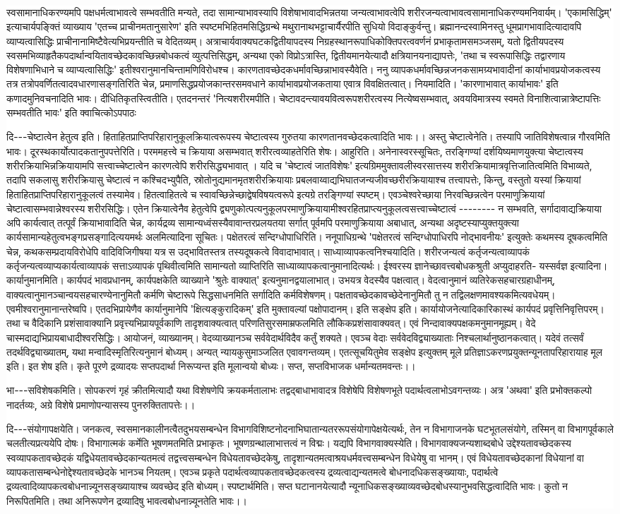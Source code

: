 स्वसामानाधिकरण्यमपि पक्षधर्मत्वाभावत्वे सम्भवतीति मन्यते, तदा सामान्याभावस्यापि विशेषाभावादभिन्नतया जन्यत्वाभावत्वेपि शरीरजन्यत्वाभावत्वसामानाधिकरण्यमनिवार्यम्। 'एकामसिद्धिम्' इत्याचार्यपङ्क्तिं व्याख्याय 'एतच्च प्राचीनमतानुसारेण' इति स्पष्टमभिहितमसिद्धिग्रन्थे मथुरानाथभट्टाचार्यैरपीति सुधियो विदाङ्कुर्वन्तु। ब्रह्मानन्दस्वामिनस्तु धूमप्रागभावादित्यादावपि व्याप्यत्वासिद्धिः प्राचीनानामिष्टैवेत्यभिप्रयन्तीति च वेदितव्यम्। अत्राचार्यवाक्यघटकद्वितीयापदस्य निग्रहस्थानरूपाधिकोक्तिपरत्ववर्णनं प्रभाकृतामसमञ्जसम्, यतो द्वितीयपदस्य स्वसमभिव्याहृतैकपदार्थान्वयितावच्छेदकावच्छिन्नबोधकत्वं व्युत्पत्तिसिद्धम्, अन्यथा एको विप्रोऽत्रास्ति, द्वितीयमानयेत्यादौ क्षत्रियानयनाद्यापत्तेः, 'तथा च स्वरूपासिद्धिः तद्वारणाय विशेषणाभिधाने च व्याप्यत्वासिद्धिः' इतीश्वरानुमानचिन्तामणिविरोधश्च। कारणतावच्छेदकधर्मावच्छिन्नाभावस्यैवेति। ननु व्यापकधर्मावच्छिन्नजनकसामग्र्यभावादीनां कार्याभावप्रयोजकत्वस्य तत्र तत्रोपवर्णितत्वादवधारणासङ्गतिरिति चेन्न, प्रमाणसिद्धप्रयोजकान्तरसमवधाने कार्याभावप्रयोजकताया एवात्र विवक्षितत्वात्। नियमादिति। 'कारणाभावात् कार्याभावः' इति कणादमुनिवचनादिति भावः। दीधितिकृतस्त्वितीति। एतदनन्तरं 'नित्यशरीरमपीति। चेष्टावदन्त्यावयवित्वरूपशरीरत्वस्य नित्येष्वसम्भवात्, अवयविमात्रस्य स्वमते विनाशित्वान्नात्रेष्टापत्तिः सम्भवतीति भावः' इति क्वाचित्कोऽपपाठः

दि---चेष्टात्वेन हेतुत्व इति। हिताहितप्राप्तिपरिहारानुकूलक्रियात्वरूपस्य चेष्टात्वस्य गुरुतया कारणतानवच्छेदकत्वादिति भावः।। अस्तु चेष्टात्वेनेति। तस्यापि जातिविशेषत्वान्न गौरवमिति भावः। दूरस्थकार्योत्पादकतानुपपत्तेरिति। परममहत्त्वे च क्रियाया असम्भवात् शरीरत्वव्याहतेरिति शेषः। आहुरिति। अनेनास्वरस्सूचितः, तरङ्गिण्यां दर्शयिष्यमाणयुक्त्या चेष्टात्वस्य शरीरक्रियाभिन्नक्रियायामपि सत्त्वाच्चेष्टात्वेन कारणत्वेपि शरीरसिद्ध्यभावात् । यदि च 'चेष्टात्वं जातविशेषः' इत्यग्रिममुक्तावलीस्वरसात्तस्य शरीरक्रियामात्रवृत्तिजातित्वमिति विभाव्यते, तदापि सकलासु शरीरक्रियासु चेष्टात्वं न कश्चिदभ्युपैति, स्रोतोनुद्यमानमृतशरीरक्रियायाः प्रबलवाय्वाद्यभिघातजन्यजीवच्छरीरक्रियायाश्च तत्त्वापत्तेः, किन्तु, वस्तुतो यस्यां क्रियायां हिताहितप्राप्तिपरिहारानुकूलत्वं तस्यामेव। हितत्वाहितत्वे च स्वावच्छिन्नेच्छाद्वेषविषयत्वरूपे इत्यग्रे तरङ्गिण्यां स्पष्टम्। एवञ्चेश्वरेच्छाया निरवच्छिन्नत्वेन परमाणुक्रियायां चेष्टात्वासम्भवान्नेश्वरस्य शरीरसिद्धिः। एतेन क्रियात्वेनैव हेतुत्वेपि द्व्यणुकोत्पत्यनुकूलपरमाणुक्रियायामीश्वरहितप्राप्त्यनुकूलत्वसत्त्वाच्चेष्टात्वं -------- न सम्भवति, सर्गादावाद्यक्रियाया अपि कार्यत्वात् तत्पूर्वं क्रियाभावादिति चेन्न, कार्यद्रव्य सामान्यध्वंसस्यैवावान्तरप्रलयतया सर्गात् पूर्वमपि परमाणुक्रियाया अबाधात्, अन्यथा अदृष्टस्याप्युक्तयुक्त्या कार्यसामान्यहेतुत्वभङ्गप्रसङ्गादित्ययमर्थः अलमित्यादिना सूचितः। पक्षेतरत्वं सन्दिग्धोपाधिरिति। ननूपाधिग्रन्थे 'पक्षेतरत्वं सन्दिग्धोपाधिरपि नोद्भावनीयः' इत्युक्तेः कथमस्य दूषकत्वमिति चेन्न, कथकसम्प्रदायविरोधेपि वादिविजिगीषया यत्र स उद्भावितस्तत्र तस्यदूषकत्वे विवादाभावात्। साध्याव्यापकत्वनिश्चयादिति। शरीरजन्यत्वं कर्तृजन्यत्वाव्यापकं कर्तृजन्यत्वव्याप्यकार्यत्वाव्यापकं सत्ताऽव्यापकं पृथिवीत्वमिति सामान्यतो व्याप्तिरिति साध्याव्यापकत्वानुमानादित्यर्थः। ईश्वरस्य ज्ञानेच्छावत्त्वबोधकश्रुती अप्युदाहरति- यस्सर्वज्ञ इत्यादिना। कार्यानुमानमिति। कार्यपदं भावप्रधानम्, कार्यपक्षकेति व्याख्याने 'श्रुतेः वाक्यात्' इत्यनुमानद्वयालाभात्। उभयत्र वेदस्यैव पक्षत्वात्। वेदत्वानुमानं व्यतिरेकसहचारग्रहाधीनम्, वाक्यत्वानुमानञ्चान्वयसहचारण्येनानुमितौ कर्मणि चेष्टारूपे सिद्धसाधनमिति सर्गादिति कर्मविशेषणम्। पक्षतावच्छेदकावच्छेदेनानुमितौ तु न तद्विलक्षणमावश्यकमित्यवधेयम्। एवमीश्वरानुमानान्तरेष्वपि। एतदभिप्रायेणैव कार्यानुमानेपि 'क्षित्यङ्कुरादिकम्' इति मुक्तावल्यां पक्षोपादानम्। इति सङ्क्षेप इति। कार्यायोजनेत्यादिकारिकास्थं कार्यपदं प्रवृत्तिनिवृत्तिपरम्। तथा च वैदिकानि प्रशंसावाक्यानि प्रवृत्त्यभिप्रायपूर्वकाणि तादृशवाक्यत्वात् परिणतिसुरसमाम्रफलमिति लौकिकप्रशंसावाक्यवत्। एवं निन्दावाक्यपक्षकमनुमानमूह्यम्। वेदे चास्मदाद्यभिप्रायबाधादीश्वरसिद्धिः। आयोजनं, व्याख्यानम्। वेदव्याख्यानञ्च सर्ववेदार्थविदैव कर्तुं शक्यते। एवञ्च वेदाः सर्ववेदविद्व्याख्याताः निश्चलार्थानुष्ठानकत्वात्। यदेवं तत्सर्वं तदर्थविद्व्याख्यातम्, यथा मन्वादिस्मृतिरित्यनुमानं बोध्यम्। अन्यत् न्यायकुसुमाञ्जलित एवावगन्तव्यम्। एतत्सूचयितुमेव सङ्क्षेप इत्युक्तम्
मूले प्रतिज्ञाऽकरणप्रयुक्तन्यूनतापरिहारायाह  मूल इति। इत शेष इति। कृते पूरणे द्रव्यादयः सप्तपदार्था निरूप्यन्त इति मूलान्वयो बोध्यः। सप्त, सप्तविभाजक धर्मान्यतमवन्तः।।

 भा---सविशेषकमिति। सोपकरणं गृहं क्रीतमित्यादौ यथा विशेषणेपि क्रयकर्मतालाभः तद्वद्बाधाभावादत्र विशेषेपि विशेषणभूते पदार्थत्वलाभोऽवगन्तव्यः। अत्र 'अथवा'  इति प्रभोक्तकल्पो नादर्तव्यः, अग्रे विशेषे प्रमाणोपन्यासस्य पुनरुक्तितापत्तेः।। 

 दि---संयोगापक्षयेति। जनकत्व, स्वसमानकालीनत्वैतदुभयसम्बन्धेन विभागविशिष्टनोदनाभिघातान्यतररूपसंयोगापेक्षयेत्यर्थः, तेन न विभागाजनके घटभूतलसंयोगे, तस्मिन् वा विभागपूर्वकाले चलतीत्यप्रत्ययेपि दोषः। विभागात्मकं कर्मेति भूषणमतमिति प्रभाकृतः। भूषणग्रन्थालाभात्तत्वं न विद्मः। यद्यपि विभागवाक्यस्येति। विभागवाक्यजन्यशाब्दबोधे उद्देश्यतावच्छेदकस्य स्वव्यापकतावच्छेदकं यद्विधेयतावच्छेदकान्यतमत्वं तद्वत्त्वसम्बन्धेन विधेयतावच्छेदकेषु, तादृशान्यतमत्वाश्रयधर्मवत्त्वसम्बन्धेन विधेयेषु वा भानम्। एवं विधेयतावच्छेदकानां विधेयानां वा व्यापकतासम्बन्धेनोद्देश्यतावच्छेदके भानञ्च नियतम्। एवञ्च प्रकृते पदार्थत्वव्यापकतावच्छेदकत्वस्य द्रव्यत्वाद्यन्यतमत्वे बोधनादधिकसङ्ख्यायाः, पदार्थत्वे द्रव्यत्वादिव्यापकत्वबोधनान्न्यूनसङ्ख्यायाश्च व्यवच्छेद इति बोध्यम्। स्पष्टार्थमिति। सप्त घटानानयेत्यादौ न्यूनाधिकसङ्ख्याव्यवच्छेदबोधस्यानुभवसिद्धत्वादिति भावः। कुतो न निरूपितमिति। तथा अनिरूपणेन द्रव्यादिषु भावत्वबोधनान्न्यूनतेति भावः।। 
